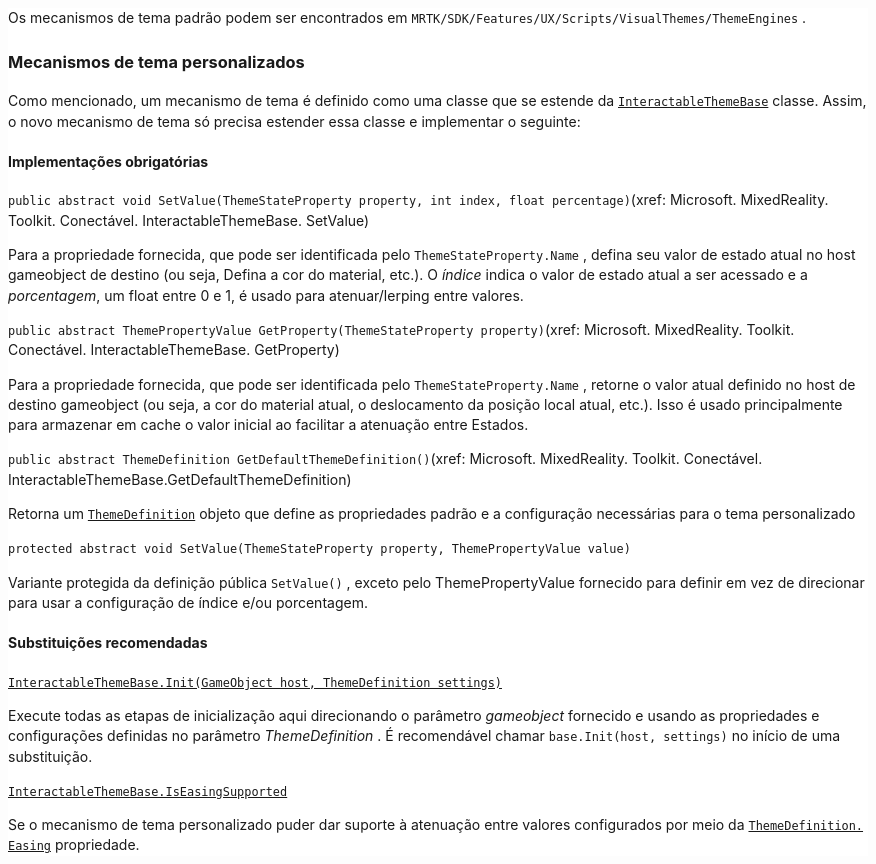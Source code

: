 Os mecanismos de tema padrão podem ser encontrados em `MRTK/SDK/Features/UX/Scripts/VisualThemes/ThemeEngines` .

### <a name="custom-theme-engines"></a>Mecanismos de tema personalizados

Como mencionado, um mecanismo de tema é definido como uma classe que se estende da [`InteractableThemeBase`](xref:Microsoft.MixedReality.Toolkit.UI.InteractableThemeBase) classe. Assim, o novo mecanismo de tema só precisa estender essa classe e implementar o seguinte:

#### <a name="mandatory-implementations"></a>Implementações obrigatórias

`public abstract void SetValue(ThemeStateProperty property, int index, float percentage)`(xref: Microsoft. MixedReality. Toolkit. Conectável. InteractableThemeBase. SetValue)

Para a propriedade fornecida, que pode ser identificada pelo `ThemeStateProperty.Name` , defina seu valor de estado atual no host gameobject de destino (ou seja, Defina a cor do material, etc.). O *índice* indica o valor de estado atual a ser acessado e a *porcentagem*, um float entre 0 e 1, é usado para atenuar/lerping entre valores.

`public abstract ThemePropertyValue GetProperty(ThemeStateProperty property)`(xref: Microsoft. MixedReality. Toolkit. Conectável. InteractableThemeBase. GetProperty)

Para a propriedade fornecida, que pode ser identificada pelo `ThemeStateProperty.Name` , retorne o valor atual definido no host de destino gameobject (ou seja, a cor do material atual, o deslocamento da posição local atual, etc.). Isso é usado principalmente para armazenar em cache o valor inicial ao facilitar a atenuação entre Estados.

`public abstract ThemeDefinition GetDefaultThemeDefinition()`(xref: Microsoft. MixedReality. Toolkit. Conectável. InteractableThemeBase.GetDefaultThemeDefinition)

Retorna um [`ThemeDefinition`](xref:Microsoft.MixedReality.Toolkit.UI.ThemeDefinition) objeto que define as propriedades padrão e a configuração necessárias para o tema personalizado

`protected abstract void SetValue(ThemeStateProperty property, ThemePropertyValue value)`

Variante protegida da definição pública `SetValue()` , exceto pelo ThemePropertyValue fornecido para definir em vez de direcionar para usar a configuração de índice e/ou porcentagem.

#### <a name="recommended-overrides"></a>Substituições recomendadas

[`InteractableThemeBase.Init(GameObject host, ThemeDefinition settings)`](xref:Microsoft.MixedReality.Toolkit.UI.InteractableThemeBase)

Execute todas as etapas de inicialização aqui direcionando o parâmetro *gameobject* fornecido e usando as propriedades e configurações definidas no parâmetro *ThemeDefinition* . É recomendável chamar `base.Init(host, settings)` no início de uma substituição.

[`InteractableThemeBase.IsEasingSupported`](xref:Microsoft.MixedReality.Toolkit.UI.InteractableThemeBase.IsEasingSupported)

Se o mecanismo de tema personalizado puder dar suporte à atenuação entre valores configurados por meio da [`ThemeDefinition.Easing`](xref:Microsoft.MixedReality.Toolkit.UI.ThemeDefinition.Easing) propriedade.
